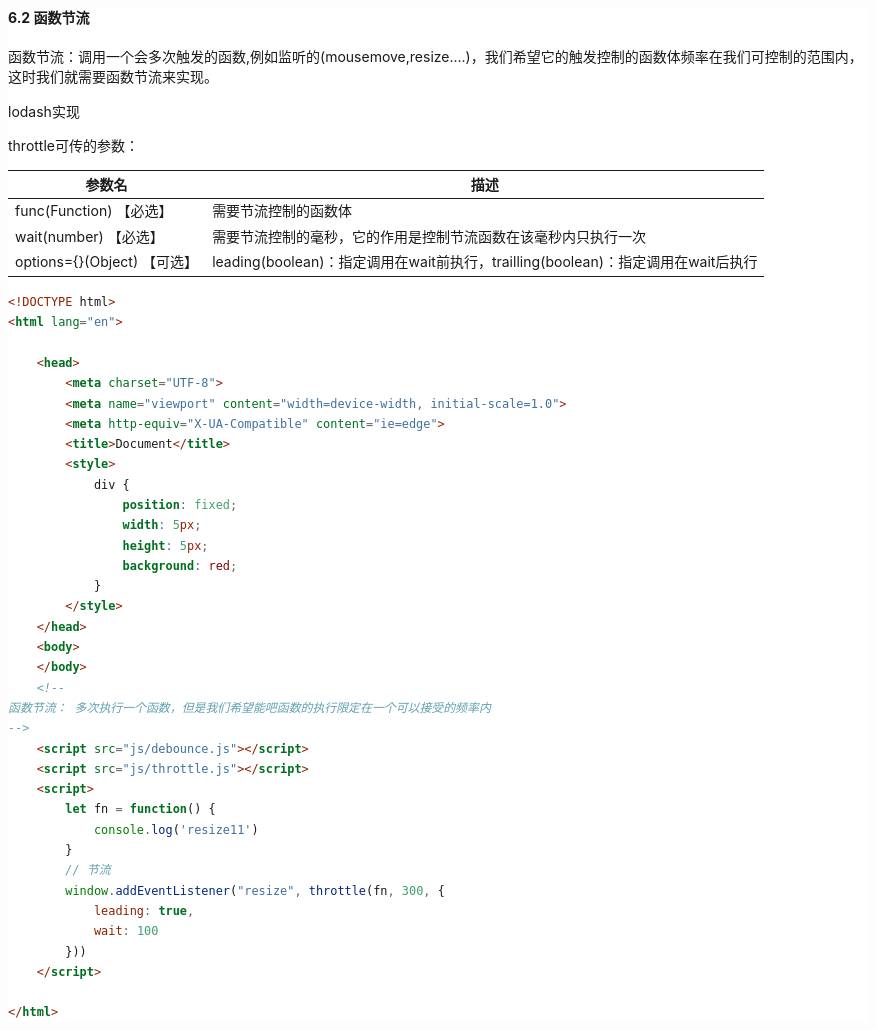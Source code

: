 ```html
```

#### 6.2 函数节流

函数节流：调用一个会多次触发的函数,例如监听的(mousemove,resize....)，我们希望它的触发控制的函数体频率在我们可控制的范围内，这时我们就需要函数节流来实现。

lodash实现

throttle可传的参数：

| 参数名                      | 描述                                                         |
| --------------------------- | ------------------------------------------------------------ |
| func(Function) 【必选】     | 需要节流控制的函数体                                         |
| wait(number) 【必选】       | 需要节流控制的毫秒，它的作用是控制节流函数在该毫秒内只执行一次 |
| options={}(Object) 【可选】 | leading(boolean)：指定调用在wait前执行，trailling(boolean)：指定调用在wait后执行 |

```html
<!DOCTYPE html>
<html lang="en">

    <head>
        <meta charset="UTF-8">
        <meta name="viewport" content="width=device-width, initial-scale=1.0">
        <meta http-equiv="X-UA-Compatible" content="ie=edge">
        <title>Document</title>
        <style>
            div {
                position: fixed;
                width: 5px;
                height: 5px;
                background: red;
            }
        </style>
    </head>
    <body>
    </body>
    <!-- 
函数节流： 多次执行一个函数，但是我们希望能吧函数的执行限定在一个可以接受的频率内
-->
    <script src="js/debounce.js"></script>
    <script src="js/throttle.js"></script>
    <script>
        let fn = function() {
            console.log('resize11')
        }
        // 节流
        window.addEventListener("resize", throttle(fn, 300, {
            leading: true,
            wait: 100
        }))
    </script>

</html>
```
